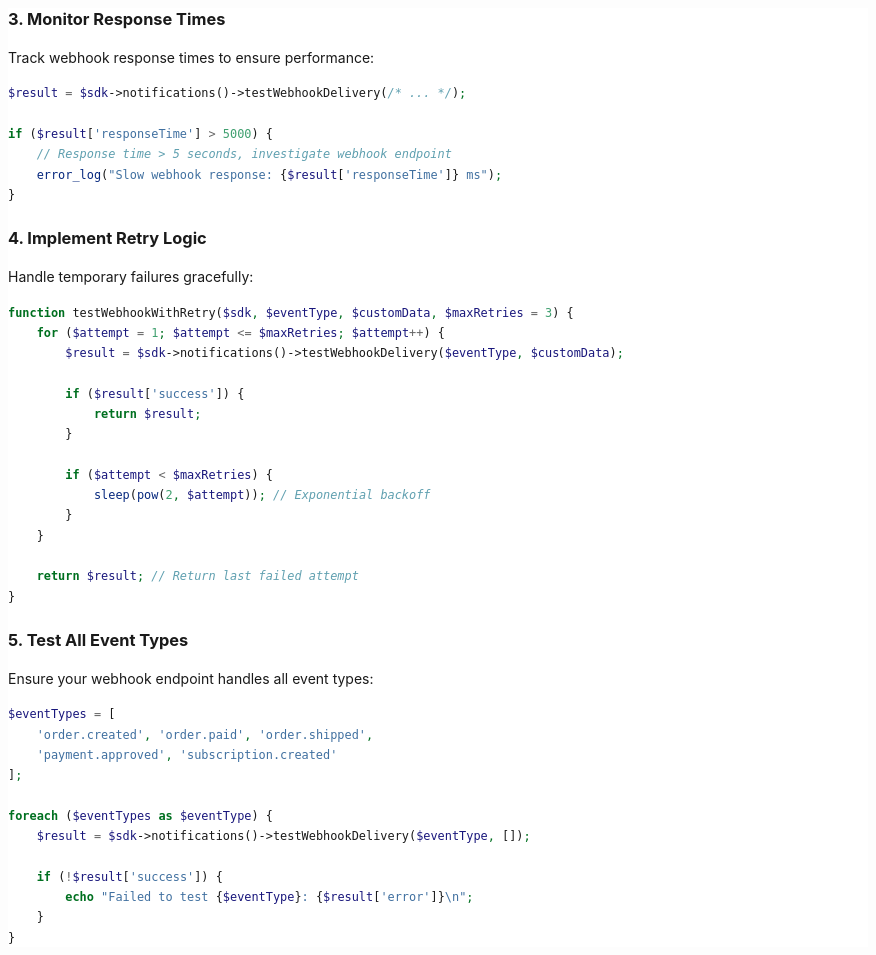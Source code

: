 ### 3. Monitor Response Times

Track webhook response times to ensure performance:

```php
$result = $sdk->notifications()->testWebhookDelivery(/* ... */);

if ($result['responseTime'] > 5000) {
    // Response time > 5 seconds, investigate webhook endpoint
    error_log("Slow webhook response: {$result['responseTime']} ms");
}
```

### 4. Implement Retry Logic

Handle temporary failures gracefully:

```php
function testWebhookWithRetry($sdk, $eventType, $customData, $maxRetries = 3) {
    for ($attempt = 1; $attempt <= $maxRetries; $attempt++) {
        $result = $sdk->notifications()->testWebhookDelivery($eventType, $customData);

        if ($result['success']) {
            return $result;
        }

        if ($attempt < $maxRetries) {
            sleep(pow(2, $attempt)); // Exponential backoff
        }
    }

    return $result; // Return last failed attempt
}
```

### 5. Test All Event Types

Ensure your webhook endpoint handles all event types:

```php
$eventTypes = [
    'order.created', 'order.paid', 'order.shipped',
    'payment.approved', 'subscription.created'
];

foreach ($eventTypes as $eventType) {
    $result = $sdk->notifications()->testWebhookDelivery($eventType, []);

    if (!$result['success']) {
        echo "Failed to test {$eventType}: {$result['error']}\n";
    }
}
```

